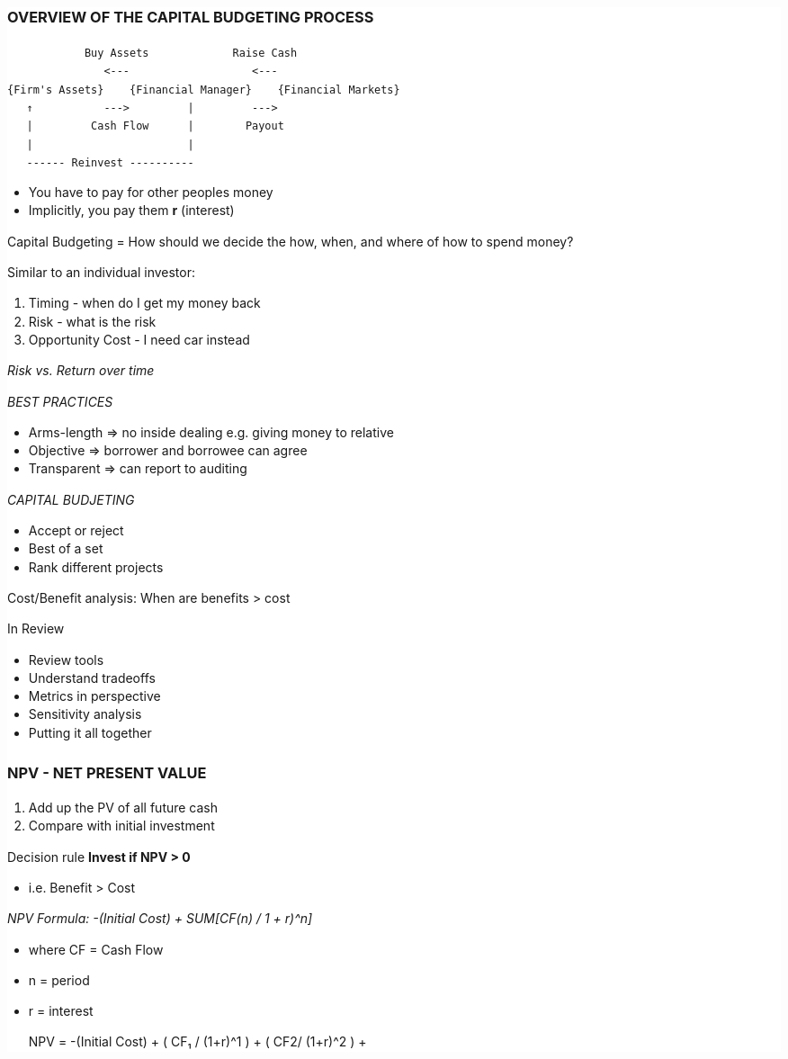 ### OVERVIEW OF THE CAPITAL BUDGETING PROCESS

                Buy Assets             Raise Cash
                   <---                   <---
    {Firm's Assets}    {Financial Manager}    {Financial Markets}
       ↑           --->         |         --->
       |         Cash Flow      |        Payout
       |                        |
       ------ Reinvest ----------

- You have to pay for other peoples money
- Implicitly, you pay them **r** (interest)

Capital Budgeting = How should we decide the how, when, and where of how to spend money?

Similar to an individual investor:
1.  Timing - when do I get my money back
2.  Risk - what is the risk
3.  Opportunity Cost - I need car instead

*Risk vs. Return over time*

*BEST PRACTICES*
- Arms-length => no inside dealing e.g. giving money to relative
- Objective => borrower and borrowee can agree
- Transparent => can report to auditing

*CAPITAL BUDJETING*
- Accept or reject
- Best of a set
- Rank different projects

Cost/Benefit analysis: When are benefits > cost

In Review
- Review tools
- Understand tradeoffs
- Metrics in perspective
- Sensitivity analysis
- Putting it all together

### NPV - NET PRESENT VALUE

1. Add up the PV of all future cash
2. Compare with initial investment

Decision rule **Invest if NPV > 0**
- i.e. Benefit > Cost

*NPV Formula: -(Initial Cost) + SUM[CF(n) / 1 + r)^n]*
- where CF = Cash Flow
- n = period
- r = interest

    NPV = -(Initial Cost) + ( CF₁ / (1+r)^1 ) +  ( CF2/ (1+r)^2 ) +

